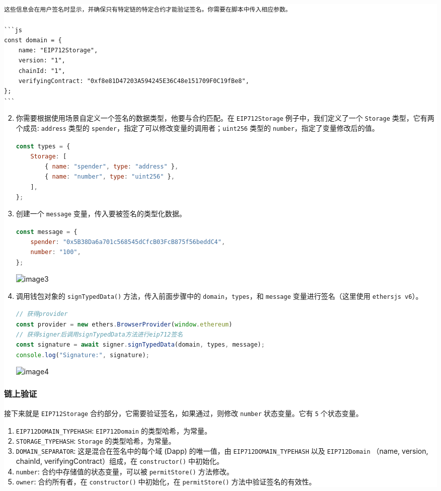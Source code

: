     这些信息会在用户签名时显示，并确保只有特定链的特定合约才能验证签名。你需要在脚本中传入相应参数。

    ```js
    const domain = {
        name: "EIP712Storage",
        version: "1",
        chainId: "1",
        verifyingContract: "0xf8e81D47203A594245E36C48e151709F0C19fBe8",
    };
    ```

2. 你需要根据使用场景自定义一个签名的数据类型，他要与合约匹配。在 `EIP712Storage` 例子中，我们定义了一个 `Storage` 类型，它有两个成员: `address` 类型的 `spender`，指定了可以修改变量的调用者；`uint256` 类型的 `number`，指定了变量修改后的值。

    ```js
    const types = {
        Storage: [
            { name: "spender", type: "address" },
            { name: "number", type: "uint256" },
        ],
    };
    ```

3. 创建一个 `message` 变量，传入要被签名的类型化数据。

    ```js
    const message = {
        spender: "0x5B38Da6a701c568545dCfcB03FcB875f56beddC4",
        number: "100",
    };
    ```

    ![image3](./img/52-3.png)

4. 调用钱包对象的 `signTypedData()` 方法，传入前面步骤中的 `domain`，`types`，和 `message` 变量进行签名（这里使用 `ethersjs v6`）。

    ```js
    // 获得provider
    const provider = new ethers.BrowserProvider(window.ethereum)
    // 获得signer后调用signTypedData方法进行eip712签名
    const signature = await signer.signTypedData(domain, types, message);
    console.log("Signature:", signature);
    ```

    ![image4](./img/52-4.png)

### 链上验证

接下来就是 `EIP712Storage` 合约部分，它需要验证签名，如果通过，则修改 `number` 状态变量。它有 `5` 个状态变量。

1. `EIP712DOMAIN_TYPEHASH`: `EIP712Domain` 的类型哈希，为常量。
2. `STORAGE_TYPEHASH`: `Storage` 的类型哈希，为常量。
3. `DOMAIN_SEPARATOR`: 这是混合在签名中的每个域 (Dapp) 的唯一值，由 `EIP712DOMAIN_TYPEHASH` 以及 `EIP712Domain` （name, version, chainId, verifyingContract）组成，在 `constructor()` 中初始化。
4. `number`: 合约中存储值的状态变量，可以被 `permitStore()` 方法修改。
5. `owner`: 合约所有者，在 `constructor()` 中初始化，在 `permitStore()` 方法中验证签名的有效性。
